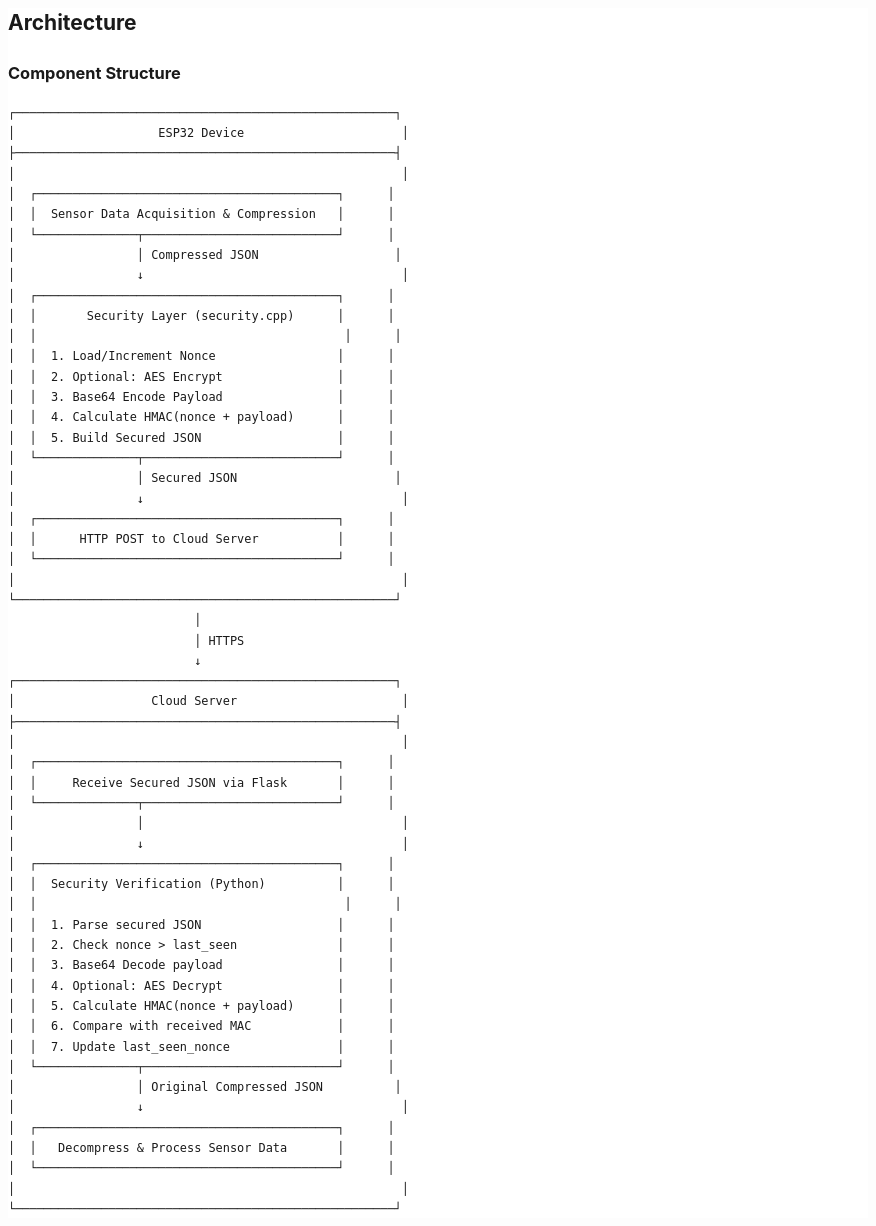 
## Architecture

### Component Structure

```
┌─────────────────────────────────────────────────────┐
│                    ESP32 Device                      │
├─────────────────────────────────────────────────────┤
│                                                      │
│  ┌──────────────────────────────────────────┐      │
│  │  Sensor Data Acquisition & Compression   │      │
│  └──────────────┬───────────────────────────┘      │
│                 │ Compressed JSON                   │
│                 ↓                                    │
│  ┌──────────────────────────────────────────┐      │
│  │       Security Layer (security.cpp)      │      │
│  │                                           │      │
│  │  1. Load/Increment Nonce                 │      │
│  │  2. Optional: AES Encrypt                │      │
│  │  3. Base64 Encode Payload                │      │
│  │  4. Calculate HMAC(nonce + payload)      │      │
│  │  5. Build Secured JSON                   │      │
│  └──────────────┬───────────────────────────┘      │
│                 │ Secured JSON                      │
│                 ↓                                    │
│  ┌──────────────────────────────────────────┐      │
│  │      HTTP POST to Cloud Server           │      │
│  └──────────────────────────────────────────┘      │
│                                                      │
└─────────────────────────────────────────────────────┘
                          │
                          │ HTTPS
                          ↓
┌─────────────────────────────────────────────────────┐
│                   Cloud Server                       │
├─────────────────────────────────────────────────────┤
│                                                      │
│  ┌──────────────────────────────────────────┐      │
│  │     Receive Secured JSON via Flask       │      │
│  └──────────────┬───────────────────────────┘      │
│                 │                                    │
│                 ↓                                    │
│  ┌──────────────────────────────────────────┐      │
│  │  Security Verification (Python)          │      │
│  │                                           │      │
│  │  1. Parse secured JSON                   │      │
│  │  2. Check nonce > last_seen              │      │
│  │  3. Base64 Decode payload                │      │
│  │  4. Optional: AES Decrypt                │      │
│  │  5. Calculate HMAC(nonce + payload)      │      │
│  │  6. Compare with received MAC            │      │
│  │  7. Update last_seen_nonce               │      │
│  └──────────────┬───────────────────────────┘      │
│                 │ Original Compressed JSON          │
│                 ↓                                    │
│  ┌──────────────────────────────────────────┐      │
│  │   Decompress & Process Sensor Data       │      │
│  └──────────────────────────────────────────┘      │
│                                                      │
└─────────────────────────────────────────────────────┘
```
